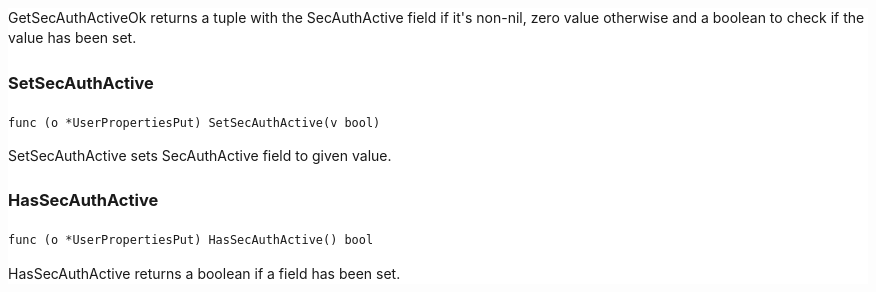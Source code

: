 GetSecAuthActiveOk returns a tuple with the SecAuthActive field if it's non-nil, zero value otherwise
and a boolean to check if the value has been set.

### SetSecAuthActive

`func (o *UserPropertiesPut) SetSecAuthActive(v bool)`

SetSecAuthActive sets SecAuthActive field to given value.

### HasSecAuthActive

`func (o *UserPropertiesPut) HasSecAuthActive() bool`

HasSecAuthActive returns a boolean if a field has been set.



